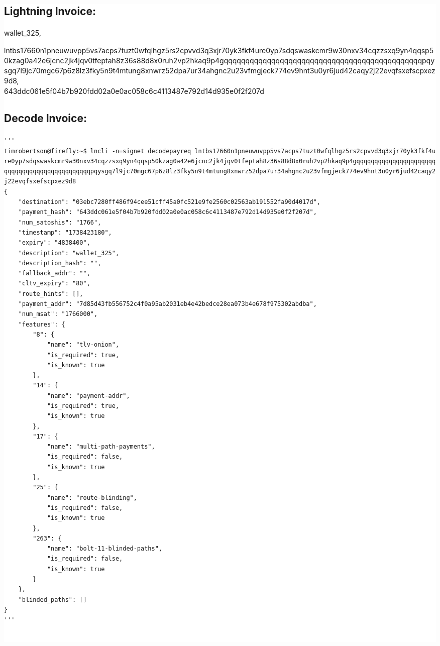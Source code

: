 ## Lightning Invoice:

wallet_325,

lntbs17660n1pneuwuvpp5vs7acps7tuzt0wfqlhgz5rs2cpvvd3q3xjr70yk3fkf4ure0yp7sdqswaskcmr9w30nxv34cqzzsxq9yn4qqsp50kzag0a42e6jcnc2jk4jqv0tfeptah8z36s88d8x0ruh2vp2hkaq9p4gqqqqqqqqqqqqqqqqqqqqqqqqqqqqqqqqqqqqqqqqqqqqqqpqysgq7l9jc70mgc67p6z8lz3fky5n9t4mtung8xnwrz52dpa7ur34ahgnc2u23vfmgjeck774ev9hnt3u0yr6jud42caqy2j22evqfsxefscpxez9d8,  
643ddc061e5f04b7b920fdd02a0e0ac058c6c4113487e792d14d935e0f2f207d

## Decode Invoice:
    '''
    timrobertson@firefly:~$ lncli -n=signet decodepayreq lntbs17660n1pneuwuvpp5vs7acps7tuzt0wfqlhgz5rs2cpvvd3q3xjr70yk3fkf4ure0yp7sdqswaskcmr9w30nxv34cqzzsxq9yn4qqsp50kzag0a42e6jcnc2jk4jqv0tfeptah8z36s88d8x0ruh2vp2hkaq9p4gqqqqqqqqqqqqqqqqqqqqqqqqqqqqqqqqqqqqqqqqqqqqqqpqysgq7l9jc70mgc67p6z8lz3fky5n9t4mtung8xnwrz52dpa7ur34ahgnc2u23vfmgjeck774ev9hnt3u0yr6jud42caqy2j22evqfsxefscpxez9d8  
    {  
        "destination": "03ebc7280ff486f94cee51cff45a0fc521e9fe2560c02563ab191552fa90d4017d",  
        "payment_hash": "643ddc061e5f04b7b920fdd02a0e0ac058c6c4113487e792d14d935e0f2f207d",  
        "num_satoshis": "1766",  
        "timestamp": "1738423180",  
        "expiry": "4838400",  
        "description": "wallet_325",  
        "description_hash": "",  
        "fallback_addr": "",  
        "cltv_expiry": "80",  
        "route_hints": [],  
        "payment_addr": "7d85d43fb556752c4f0a95ab2031eb4e42bedce28ea073b4e678f975302abdba",  
        "num_msat": "1766000",  
        "features": {  
            "8": {  
                "name": "tlv-onion",  
                "is_required": true,  
                "is_known": true  
            },  
            "14": {  
                "name": "payment-addr",  
                "is_required": true,  
                "is_known": true  
            },  
            "17": {  
                "name": "multi-path-payments",  
                "is_required": false,  
                "is_known": true  
            },  
            "25": {  
                "name": "route-blinding",  
                "is_required": false,  
                "is_known": true  
            },  
            "263": {  
                "name": "bolt-11-blinded-paths",  
                "is_required": false,  
                "is_known": true  
            }  
        },  
        "blinded_paths": []  
    }
    '''
&nbsp;
